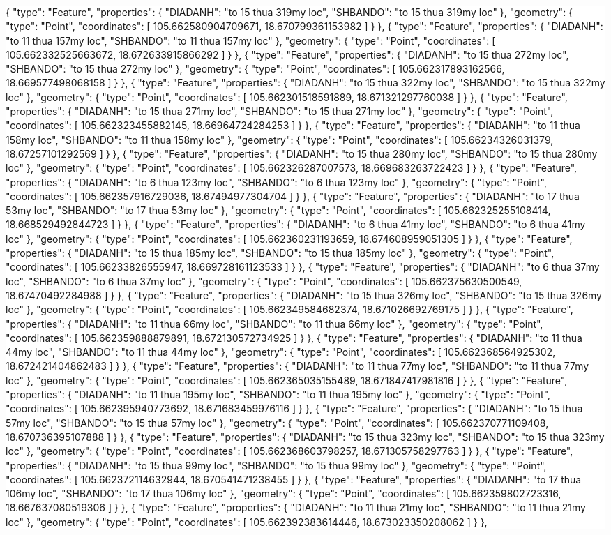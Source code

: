 { "type": "Feature", "properties": { "DIADANH": "to 15 thua 319my loc", "SHBANDO": "to 15 thua 319my loc" }, "geometry": { "type": "Point", "coordinates": [ 105.662580904709671, 18.670799361153982 ] } },
{ "type": "Feature", "properties": { "DIADANH": "to 11 thua 157my loc", "SHBANDO": "to 11 thua 157my loc" }, "geometry": { "type": "Point", "coordinates": [ 105.662332525663672, 18.672633915866292 ] } },
{ "type": "Feature", "properties": { "DIADANH": "to 15 thua 272my loc", "SHBANDO": "to 15 thua 272my loc" }, "geometry": { "type": "Point", "coordinates": [ 105.662317893162566, 18.669577498068158 ] } },
{ "type": "Feature", "properties": { "DIADANH": "to 15 thua 322my loc", "SHBANDO": "to 15 thua 322my loc" }, "geometry": { "type": "Point", "coordinates": [ 105.662301518591889, 18.671321297760038 ] } },
{ "type": "Feature", "properties": { "DIADANH": "to 15 thua 271my loc", "SHBANDO": "to 15 thua 271my loc" }, "geometry": { "type": "Point", "coordinates": [ 105.662323455882145, 18.66964724284253 ] } },
{ "type": "Feature", "properties": { "DIADANH": "to 11 thua 158my loc", "SHBANDO": "to 11 thua 158my loc" }, "geometry": { "type": "Point", "coordinates": [ 105.66234326031379, 18.67257101292569 ] } },
{ "type": "Feature", "properties": { "DIADANH": "to 15 thua 280my loc", "SHBANDO": "to 15 thua 280my loc" }, "geometry": { "type": "Point", "coordinates": [ 105.662326287007573, 18.669683263722423 ] } },
{ "type": "Feature", "properties": { "DIADANH": "to 6 thua 123my loc", "SHBANDO": "to 6 thua 123my loc" }, "geometry": { "type": "Point", "coordinates": [ 105.662357916729036, 18.67494977304704 ] } },
{ "type": "Feature", "properties": { "DIADANH": "to 17 thua 53my loc", "SHBANDO": "to 17 thua 53my loc" }, "geometry": { "type": "Point", "coordinates": [ 105.662325255108414, 18.668529492844723 ] } },
{ "type": "Feature", "properties": { "DIADANH": "to 6 thua 41my loc", "SHBANDO": "to 6 thua 41my loc" }, "geometry": { "type": "Point", "coordinates": [ 105.662360231193659, 18.674608959051305 ] } },
{ "type": "Feature", "properties": { "DIADANH": "to 15 thua 185my loc", "SHBANDO": "to 15 thua 185my loc" }, "geometry": { "type": "Point", "coordinates": [ 105.66233826555947, 18.669728161123533 ] } },
{ "type": "Feature", "properties": { "DIADANH": "to 6 thua 37my loc", "SHBANDO": "to 6 thua 37my loc" }, "geometry": { "type": "Point", "coordinates": [ 105.662375630500549, 18.67470492284988 ] } },
{ "type": "Feature", "properties": { "DIADANH": "to 15 thua 326my loc", "SHBANDO": "to 15 thua 326my loc" }, "geometry": { "type": "Point", "coordinates": [ 105.662349584682374, 18.671026692769175 ] } },
{ "type": "Feature", "properties": { "DIADANH": "to 11 thua 66my loc", "SHBANDO": "to 11 thua 66my loc" }, "geometry": { "type": "Point", "coordinates": [ 105.662359888879891, 18.672130572734925 ] } },
{ "type": "Feature", "properties": { "DIADANH": "to 11 thua 44my loc", "SHBANDO": "to 11 thua 44my loc" }, "geometry": { "type": "Point", "coordinates": [ 105.662368564925302, 18.672421404862483 ] } },
{ "type": "Feature", "properties": { "DIADANH": "to 11 thua 77my loc", "SHBANDO": "to 11 thua 77my loc" }, "geometry": { "type": "Point", "coordinates": [ 105.662365035155489, 18.671847417981816 ] } },
{ "type": "Feature", "properties": { "DIADANH": "to 11 thua 195my loc", "SHBANDO": "to 11 thua 195my loc" }, "geometry": { "type": "Point", "coordinates": [ 105.662395940773692, 18.671683459976116 ] } },
{ "type": "Feature", "properties": { "DIADANH": "to 15 thua 57my loc", "SHBANDO": "to 15 thua 57my loc" }, "geometry": { "type": "Point", "coordinates": [ 105.662370771109408, 18.670736395107888 ] } },
{ "type": "Feature", "properties": { "DIADANH": "to 15 thua 323my loc", "SHBANDO": "to 15 thua 323my loc" }, "geometry": { "type": "Point", "coordinates": [ 105.662368603798257, 18.671305758297763 ] } },
{ "type": "Feature", "properties": { "DIADANH": "to 15 thua 99my loc", "SHBANDO": "to 15 thua 99my loc" }, "geometry": { "type": "Point", "coordinates": [ 105.662372114632944, 18.670541471238455 ] } },
{ "type": "Feature", "properties": { "DIADANH": "to 17 thua 106my loc", "SHBANDO": "to 17 thua 106my loc" }, "geometry": { "type": "Point", "coordinates": [ 105.662359802723316, 18.667637080519306 ] } },
{ "type": "Feature", "properties": { "DIADANH": "to 11 thua 21my loc", "SHBANDO": "to 11 thua 21my loc" }, "geometry": { "type": "Point", "coordinates": [ 105.662392383614446, 18.673023350208062 ] } },
